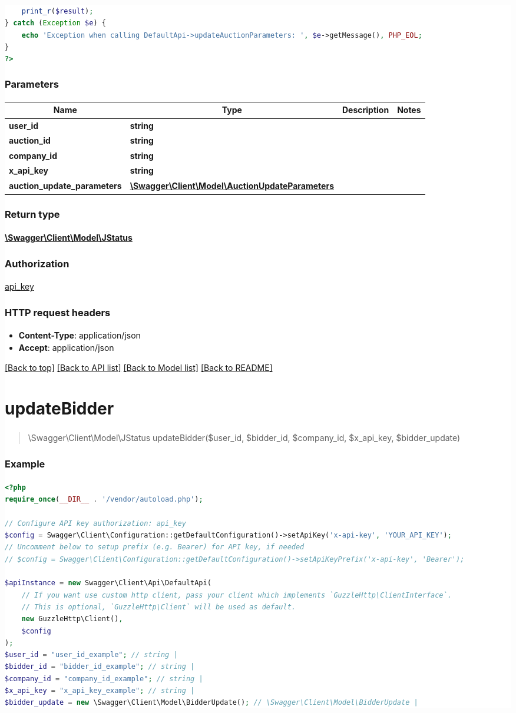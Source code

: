 ```php
    print_r($result);
} catch (Exception $e) {
    echo 'Exception when calling DefaultApi->updateAuctionParameters: ', $e->getMessage(), PHP_EOL;
}
?>
```

### Parameters

Name | Type | Description  | Notes
------------- | ------------- | ------------- | -------------
 **user_id** | **string**|  |
 **auction_id** | **string**|  |
 **company_id** | **string**|  |
 **x_api_key** | **string**|  |
 **auction_update_parameters** | [**\Swagger\Client\Model\AuctionUpdateParameters**](../Model/AuctionUpdateParameters.md)|  |

### Return type

[**\Swagger\Client\Model\JStatus**](../Model/JStatus.md)

### Authorization

[api_key](../../README.md#api_key)

### HTTP request headers

 - **Content-Type**: application/json
 - **Accept**: application/json

[[Back to top]](#) [[Back to API list]](../../README.md#documentation-for-api-endpoints) [[Back to Model list]](../../README.md#documentation-for-models) [[Back to README]](../../README.md)

# **updateBidder**
> \Swagger\Client\Model\JStatus updateBidder($user_id, $bidder_id, $company_id, $x_api_key, $bidder_update)



### Example
```php
<?php
require_once(__DIR__ . '/vendor/autoload.php');

// Configure API key authorization: api_key
$config = Swagger\Client\Configuration::getDefaultConfiguration()->setApiKey('x-api-key', 'YOUR_API_KEY');
// Uncomment below to setup prefix (e.g. Bearer) for API key, if needed
// $config = Swagger\Client\Configuration::getDefaultConfiguration()->setApiKeyPrefix('x-api-key', 'Bearer');

$apiInstance = new Swagger\Client\Api\DefaultApi(
    // If you want use custom http client, pass your client which implements `GuzzleHttp\ClientInterface`.
    // This is optional, `GuzzleHttp\Client` will be used as default.
    new GuzzleHttp\Client(),
    $config
);
$user_id = "user_id_example"; // string | 
$bidder_id = "bidder_id_example"; // string | 
$company_id = "company_id_example"; // string | 
$x_api_key = "x_api_key_example"; // string | 
$bidder_update = new \Swagger\Client\Model\BidderUpdate(); // \Swagger\Client\Model\BidderUpdate | 
```